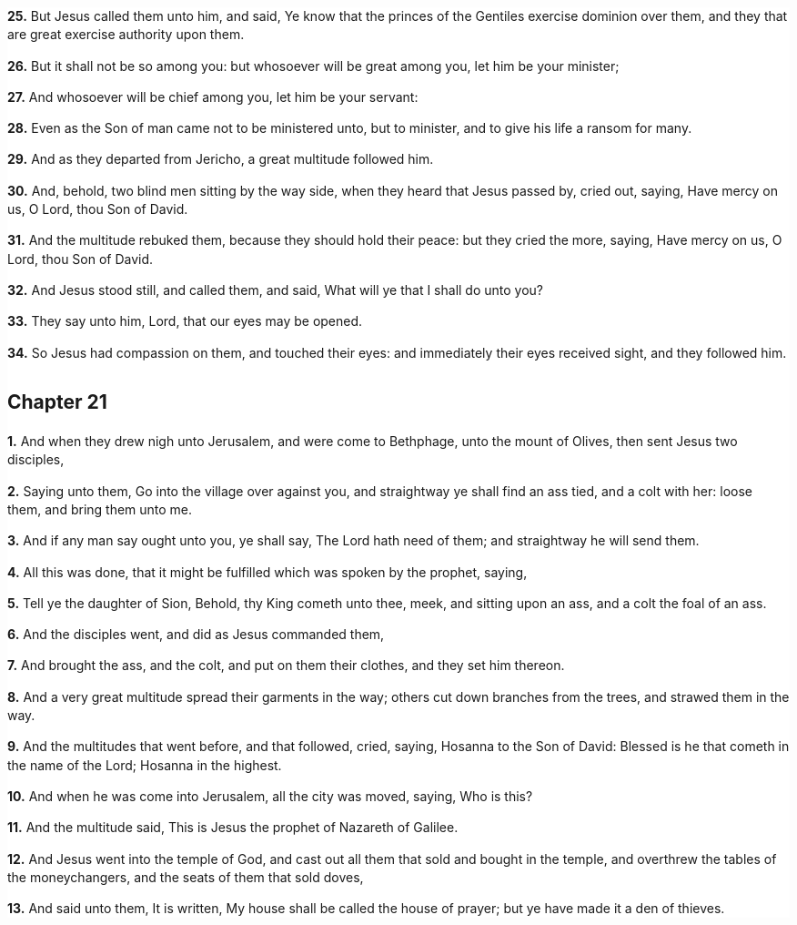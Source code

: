 **25.** But Jesus called them unto him, and said, Ye know that the princes of the Gentiles exercise dominion over them, and they that are great exercise authority upon them. 

**26.** But it shall not be so among you: but whosoever will be great among you, let him be your minister; 

**27.** And whosoever will be chief among you, let him be your servant: 

**28.** Even as the Son of man came not to be ministered unto, but to minister, and to give his life a ransom for many. 

**29.** And as they departed from Jericho, a great multitude followed him. 

**30.** And, behold, two blind men sitting by the way side, when they heard that Jesus passed by, cried out, saying, Have mercy on us, O Lord, thou Son of David. 

**31.** And the multitude rebuked them, because they should hold their peace: but they cried the more, saying, Have mercy on us, O Lord, thou Son of David. 

**32.** And Jesus stood still, and called them, and said, What will ye that I shall do unto you? 

**33.** They say unto him, Lord, that our eyes may be opened. 

**34.** So Jesus had compassion on them, and touched their eyes: and immediately their eyes received sight, and they followed him. 

## Chapter 21

**1.** And when they drew nigh unto Jerusalem, and were come to Bethphage, unto the mount of Olives, then sent Jesus two disciples, 

**2.** Saying unto them, Go into the village over against you, and straightway ye shall find an ass tied, and a colt with her: loose them, and bring them unto me. 

**3.** And if any man say ought unto you, ye shall say, The Lord hath need of them; and straightway he will send them. 

**4.** All this was done, that it might be fulfilled which was spoken by the prophet, saying, 

**5.** Tell ye the daughter of Sion, Behold, thy King cometh unto thee, meek, and sitting upon an ass, and a colt the foal of an ass. 

**6.** And the disciples went, and did as Jesus commanded them, 

**7.** And brought the ass, and the colt, and put on them their clothes, and they set him thereon. 

**8.** And a very great multitude spread their garments in the way; others cut down branches from the trees, and strawed them in the way. 

**9.** And the multitudes that went before, and that followed, cried, saying, Hosanna to the Son of David: Blessed is he that cometh in the name of the Lord; Hosanna in the highest. 

**10.** And when he was come into Jerusalem, all the city was moved, saying, Who is this? 

**11.** And the multitude said, This is Jesus the prophet of Nazareth of Galilee. 

**12.** And Jesus went into the temple of God, and cast out all them that sold and bought in the temple, and overthrew the tables of the moneychangers, and the seats of them that sold doves, 

**13.** And said unto them, It is written, My house shall be called the house of prayer; but ye have made it a den of thieves. 
